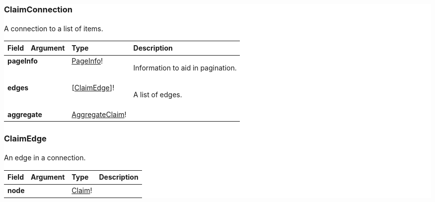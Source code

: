 ### ClaimConnection

A connection to a list of items.

<table>
<thead>
<tr>
<th align="left">Field</th>
<th align="right">Argument</th>
<th align="left">Type</th>
<th align="left">Description</th>
</tr>
</thead>
<tbody>
<tr>
<td colspan="2" valign="top"><strong>pageInfo</strong></td>
<td valign="top"><a href="#pageinfo">PageInfo</a>!</td>
<td>

Information to aid in pagination.

</td>
</tr>
<tr>
<td colspan="2" valign="top"><strong>edges</strong></td>
<td valign="top">[<a href="#claimedge">ClaimEdge</a>]!</td>
<td>

A list of edges.

</td>
</tr>
<tr>
<td colspan="2" valign="top"><strong>aggregate</strong></td>
<td valign="top"><a href="#aggregateclaim">AggregateClaim</a>!</td>
<td></td>
</tr>
</tbody>
</table>

### ClaimEdge

An edge in a connection.

<table>
<thead>
<tr>
<th align="left">Field</th>
<th align="right">Argument</th>
<th align="left">Type</th>
<th align="left">Description</th>
</tr>
</thead>
<tbody>
<tr>
<td colspan="2" valign="top"><strong>node</strong></td>
<td valign="top"><a href="#claim">Claim</a>!</td>
<td>
